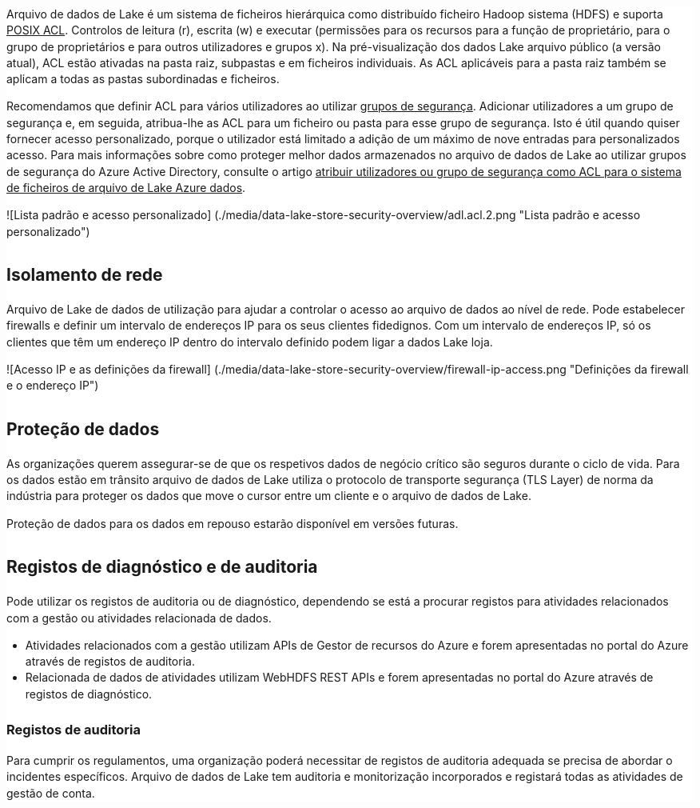 Arquivo de dados de Lake é um sistema de ficheiros hierárquica como distribuído ficheiro Hadoop sistema (HDFS) e suporta [POSIX ACL](https://hadoop.apache.org/docs/current/hadoop-project-dist/hadoop-hdfs/HdfsPermissionsGuide.html#ACLs_Access_Control_Lists). Controlos de leitura (r), escrita (w) e executar (permissões para os recursos para a função de proprietário, para o grupo de proprietários e para outros utilizadores e grupos x). Na pré-visualização dos dados Lake arquivo público (a versão atual), ACL estão ativadas na pasta raiz, subpastas e em ficheiros individuais. As ACL aplicáveis para a pasta raiz também se aplicam a todas as pastas subordinadas e ficheiros.

Recomendamos que definir ACL para vários utilizadores ao utilizar [grupos de segurança](../active-directory/active-directory-accessmanagement-manage-groups.md). Adicionar utilizadores a um grupo de segurança e, em seguida, atribua-lhe as ACL para um ficheiro ou pasta para esse grupo de segurança. Isto é útil quando quiser fornecer acesso personalizado, porque o utilizador está limitado a adição de um máximo de nove entradas para personalizados acesso. Para mais informações sobre como proteger melhor dados armazenados no arquivo de dados de Lake ao utilizar grupos de segurança do Azure Active Directory, consulte o artigo [atribuir utilizadores ou grupo de segurança como ACL para o sistema de ficheiros de arquivo de Lake Azure dados](data-lake-store-secure-data.md#filepermissions).

![Lista padrão e acesso personalizado] (./media/data-lake-store-security-overview/adl.acl.2.png "Lista padrão e acesso personalizado")

## <a name="network-isolation"></a>Isolamento de rede

Arquivo de Lake de dados de utilização para ajudar a controlar o acesso ao arquivo de dados ao nível de rede. Pode estabelecer firewalls e definir um intervalo de endereços IP para os seus clientes fidedignos. Com um intervalo de endereços IP, só os clientes que têm um endereço IP dentro do intervalo definido podem ligar a dados Lake loja.

![Acesso IP e as definições da firewall] (./media/data-lake-store-security-overview/firewall-ip-access.png "Definições da firewall e o endereço IP")

## <a name="data-protection"></a>Proteção de dados

As organizações querem assegurar-se de que os respetivos dados de negócio crítico são seguros durante o ciclo de vida. Para os dados estão em trânsito arquivo de dados de Lake utiliza o protocolo de transporte segurança (TLS Layer) de norma da indústria para proteger os dados que move o cursor entre um cliente e o arquivo de dados de Lake.

Proteção de dados para os dados em repouso estarão disponível em versões futuras.

## <a name="auditing-and-diagnostic-logs"></a>Registos de diagnóstico e de auditoria

Pode utilizar os registos de auditoria ou de diagnóstico, dependendo se está a procurar registos para atividades relacionados com a gestão ou atividades relacionada de dados.

*  Atividades relacionados com a gestão utilizam APIs de Gestor de recursos do Azure e forem apresentadas no portal do Azure através de registos de auditoria.
*  Relacionada de dados de atividades utilizam WebHDFS REST APIs e forem apresentadas no portal do Azure através de registos de diagnóstico.

### <a name="auditing-logs"></a>Registos de auditoria

Para cumprir os regulamentos, uma organização poderá necessitar de registos de auditoria adequada se precisa de abordar o incidentes específicos. Arquivo de dados de Lake tem auditoria e monitorização incorporados e registará todas as atividades de gestão de conta.
